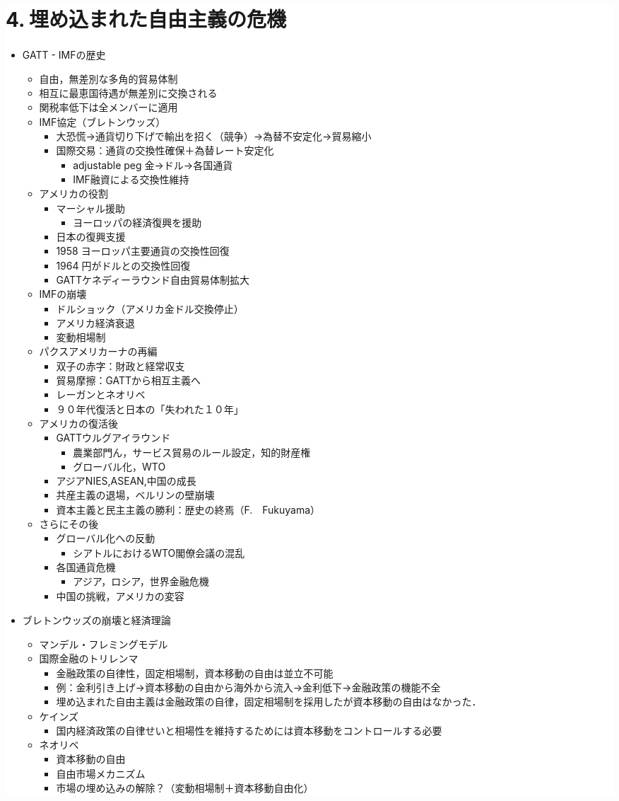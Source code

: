 # 4. 埋め込まれた自由主義の危機
* GATT - IMFの歴史
	* 自由，無差別な多角的貿易体制
	* 相互に最恵国待遇が無差別に交換される
	* 関税率低下は全メンバーに適用
	* IMF協定（ブレトンウッズ）
		* 大恐慌→通貨切り下げで輸出を招く（競争）→為替不安定化→貿易縮小
		* 国際交易：通貨の交換性確保＋為替レート安定化
			* adjustable peg 金→ドル→各国通貨
			* IMF融資による交換性維持
	* アメリカの役割
		* マーシャル援助
			* ヨーロッパの経済復興を援助
		* 日本の復興支援
		* 1958 ヨーロッパ主要通貨の交換性回復
		* 1964 円がドルとの交換性回復
		* GATTケネディーラウンド自由貿易体制拡大
	* IMFの崩壊
		* ドルショック（アメリカ金ドル交換停止）
		* アメリカ経済衰退
		* 変動相場制
	* パクスアメリカーナの再編
		* 双子の赤字：財政と経常収支
		* 貿易摩擦：GATTから相互主義へ
		* レーガンとネオリベ
		* ９０年代復活と日本の「失われた１０年」
	* アメリカの復活後
		* GATTウルグアイラウンド
			* 農業部門ん，サービス貿易のルール設定，知的財産権
			* グローバル化，WTO
		* アジアNIES,ASEAN,中国の成長
		* 共産主義の退場，ベルリンの壁崩壊
		* 資本主義と民主主義の勝利：歴史の終焉（F.　Fukuyama）
	* さらにその後
		* グローバル化への反動
			* シアトルにおけるWTO閣僚会議の混乱
		* 各国通貨危機
			* アジア，ロシア，世界金融危機
		* 中国の挑戦，アメリカの変容
		  
* ブレトンウッズの崩壊と経済理論
	* マンデル・フレミングモデル
	* 国際金融のトリレンマ
		* 金融政策の自律性，固定相場制，資本移動の自由は並立不可能
		* 例：金利引き上げ→資本移動の自由から海外から流入→金利低下→金融政策の機能不全
		* 埋め込まれた自由主義は金融政策の自律，固定相場制を採用したが資本移動の自由はなかった．
	* ケインズ
		* 国内経済政策の自律せいと相場性を維持するためには資本移動をコントロールする必要
	* ネオリベ
		* 資本移動の自由
		* 自由市場メカニズム
		* 市場の埋め込みの解除？（変動相場制＋資本移動自由化）
